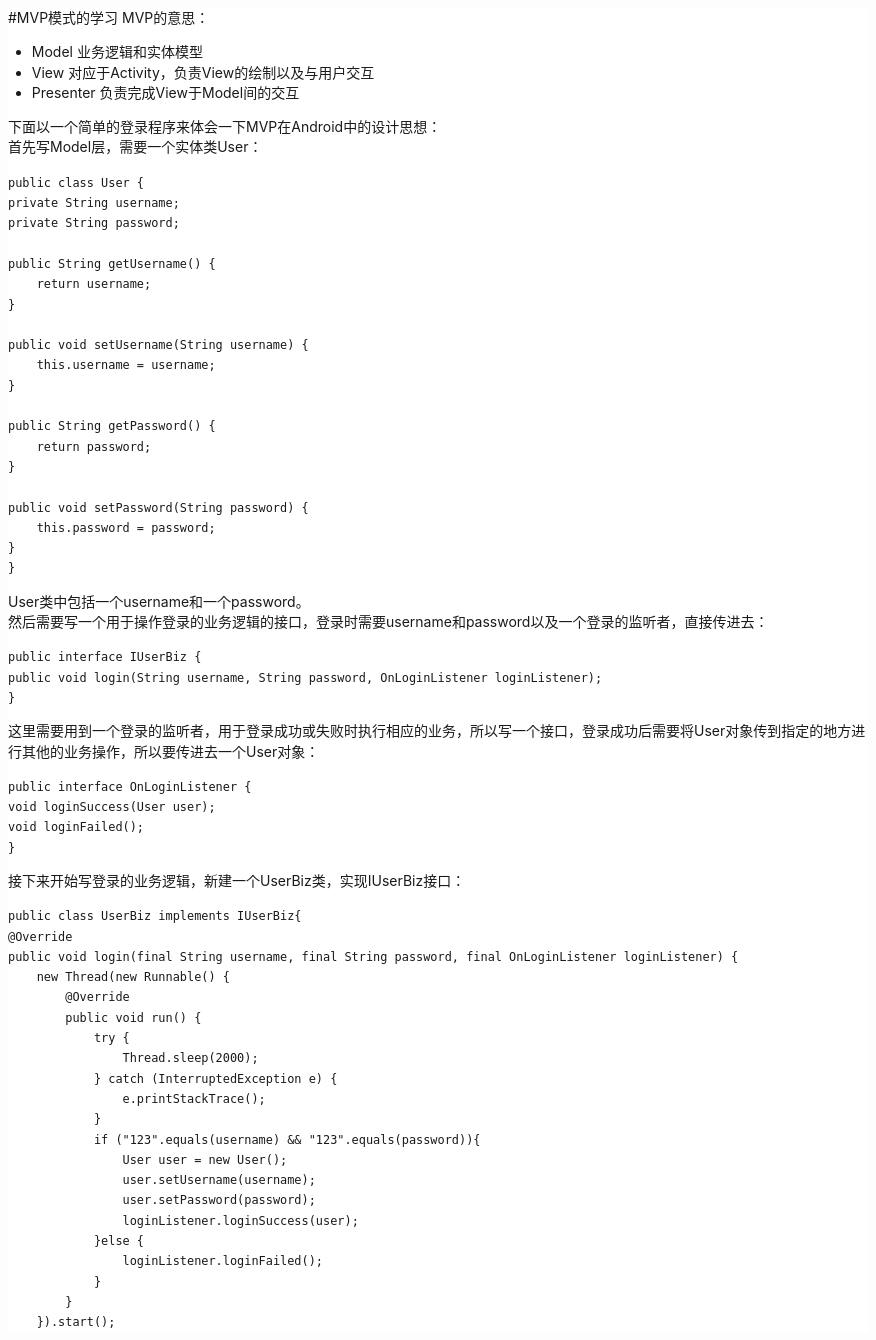 #MVP模式的学习
MVP的意思：

- Model 业务逻辑和实体模型
- View 对应于Activity，负责View的绘制以及与用户交互
- Presenter 负责完成View于Model间的交互

下面以一个简单的登录程序来体会一下MVP在Android中的设计思想：
<br>首先写Model层，需要一个实体类User：

	public class User {
    private String username;
    private String password;

    public String getUsername() {
        return username;
    }

    public void setUsername(String username) {
        this.username = username;
    }

    public String getPassword() {
        return password;
    }

    public void setPassword(String password) {
        this.password = password;
    }
	}

User类中包括一个username和一个password。
<br>然后需要写一个用于操作登录的业务逻辑的接口，登录时需要username和password以及一个登录的监听者，直接传进去：

	public interface IUserBiz {
    public void login(String username, String password, OnLoginListener loginListener);
	}

这里需要用到一个登录的监听者，用于登录成功或失败时执行相应的业务，所以写一个接口，登录成功后需要将User对象传到指定的地方进行其他的业务操作，所以要传进去一个User对象：

	public interface OnLoginListener {
    void loginSuccess(User user);
    void loginFailed();
	}

接下来开始写登录的业务逻辑，新建一个UserBiz类，实现IUserBiz接口：

	public class UserBiz implements IUserBiz{
    @Override
    public void login(final String username, final String password, final OnLoginListener loginListener) {
        new Thread(new Runnable() {
            @Override
            public void run() {
                try {
                    Thread.sleep(2000);
                } catch (InterruptedException e) {
                    e.printStackTrace();
                }
                if ("123".equals(username) && "123".equals(password)){
                    User user = new User();
                    user.setUsername(username);
                    user.setPassword(password);
                    loginListener.loginSuccess(user);
                }else {
                    loginListener.loginFailed();
                }
            }
        }).start();